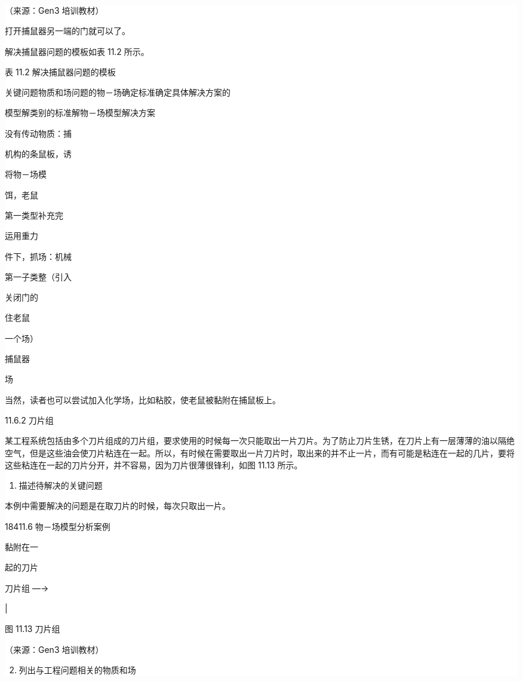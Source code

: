 （来源：Gen3 培训教材）

打开捕鼠器另一端的门就可以了。

解决捕鼠器问题的模板如表 11.2 所示。

表 11.2 解决捕鼠器问题的模板

关键问题物质和场问题的物－场确定标准确定具体解决方案的

模型解类别的标准解物－场模型解决方案

没有传动物质：捕

机构的条鼠板，诱

将物－场模

饵，老鼠

第一类型补充完

运用重力

件下，抓场：机械

第一子类整（引入

关闭门的

住老鼠

一个场）

捕鼠器

场

当然，读者也可以尝试加入化学场，比如粘胶，使老鼠被黏附在捕鼠板上。

11.6.2 刀片组

某工程系统包括由多个刀片组成的刀片组，要求使用的时候每一次只能取出一片刀片。为了防止刀片生锈，在刀片上有一层薄薄的油以隔绝空气，但是这些油会使刀片粘连在一起。所以，有时候在需要取出一片刀片时，取出来的并不止一片，而有可能是粘连在一起的几片，要将这些粘连在一起的刀片分开，并不容易，因为刀片很薄很锋利，如图 11.13 所示。

1. 描述待解决的关键问题

本例中需要解决的问题是在取刀片的时候，每次只取出一片。

18411.6 物－场模型分析案例

黏附在一

起的刀片

刀片组 —→

|

图 11.13 刀片组

（来源：Gen3 培训教材）

2. 列出与工程问题相关的物质和场
